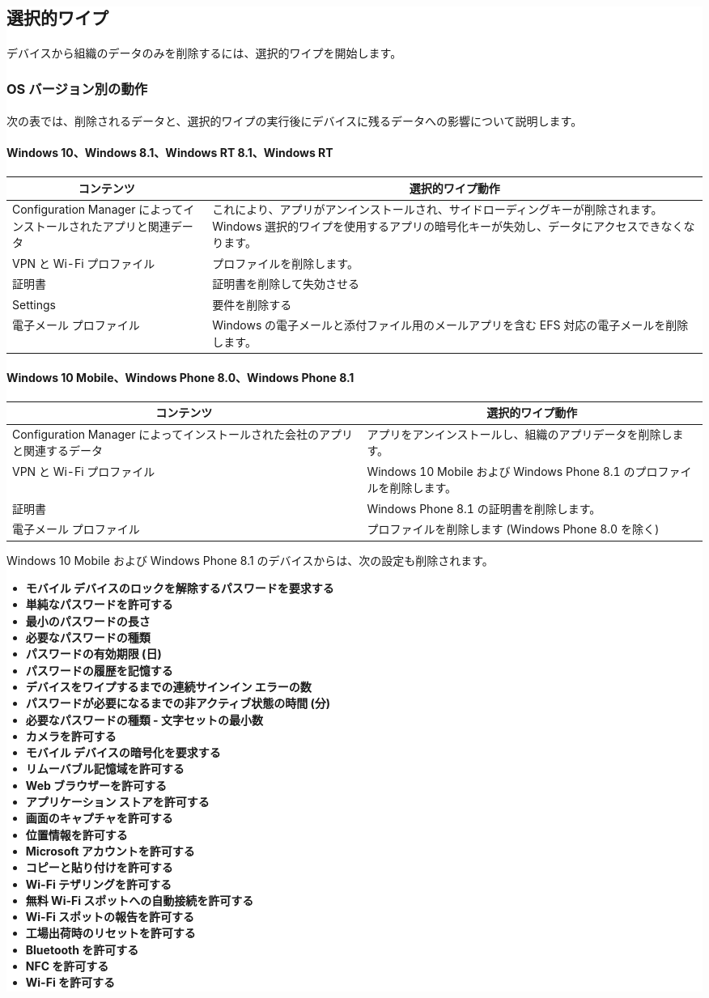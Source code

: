 ## <a name="selective-wipe"></a>選択的ワイプ

デバイスから組織のデータのみを削除するには、選択的ワイプを開始します。

### <a name="behaviors-by-os-version"></a>OS バージョン別の動作

次の表では、削除されるデータと、選択的ワイプの実行後にデバイスに残るデータへの影響について説明します。

#### <a name="windows-10-windows-81-windows-rt-81-and-windows-rt"></a>Windows 10、Windows 8.1、Windows RT 8.1、Windows RT

|コンテンツ|選択的ワイプ動作|  
|-------|--------|
|Configuration Manager によってインストールされたアプリと関連データ|これにより、アプリがアンインストールされ、サイドローディングキーが削除されます。 Windows 選択的ワイプを使用するアプリの暗号化キーが失効し、データにアクセスできなくなります。|
|VPN と Wi-Fi プロファイル|プロファイルを削除します。|
|証明書|証明書を削除して失効させる|
|Settings|要件を削除する|
|電子メール プロファイル|Windows の電子メールと添付ファイル用のメールアプリを含む EFS 対応の電子メールを削除します。|

#### <a name="windows-10-mobile-windows-phone-80-and-windows-phone-81"></a>Windows 10 Mobile、Windows Phone 8.0、Windows Phone 8.1

|コンテンツ|選択的ワイプ動作|  
|-------|--------|
|Configuration Manager によってインストールされた会社のアプリと関連するデータ|アプリをアンインストールし、組織のアプリデータを削除します。|
|VPN と Wi-Fi プロファイル|Windows 10 Mobile および Windows Phone 8.1 のプロファイルを削除します。|
|証明書|Windows Phone 8.1 の証明書を削除します。|
|電子メール プロファイル|プロファイルを削除します (Windows Phone 8.0 を除く)|

Windows 10 Mobile および Windows Phone 8.1 のデバイスからは、次の設定も削除されます。  

- **モバイル デバイスのロックを解除するパスワードを要求する**  
- **単純なパスワードを許可する**  
- **最小のパスワードの長さ**  
- **必要なパスワードの種類**
- **パスワードの有効期限 (日)**  
- **パスワードの履歴を記憶する**  
- **デバイスをワイプするまでの連続サインイン エラーの数**  
- **パスワードが必要になるまでの非アクティブ状態の時間 (分)**  
- **必要なパスワードの種類 - 文字セットの最小数**  
- **カメラを許可する**
- **モバイル デバイスの暗号化を要求する**  
- **リムーバブル記憶域を許可する**  
- **Web ブラウザーを許可する**  
- **アプリケーション ストアを許可する**  
- **画面のキャプチャを許可する**  
- **位置情報を許可する**  
- **Microsoft アカウントを許可する**  
- **コピーと貼り付けを許可する**  
- **Wi-Fi テザリングを許可する**  
- **無料 Wi-Fi スポットへの自動接続を許可する**  
- **Wi-Fi スポットの報告を許可する**  
- **工場出荷時のリセットを許可する**
- **Bluetooth を許可する**  
- **NFC を許可する**
- **Wi-Fi を許可する**
